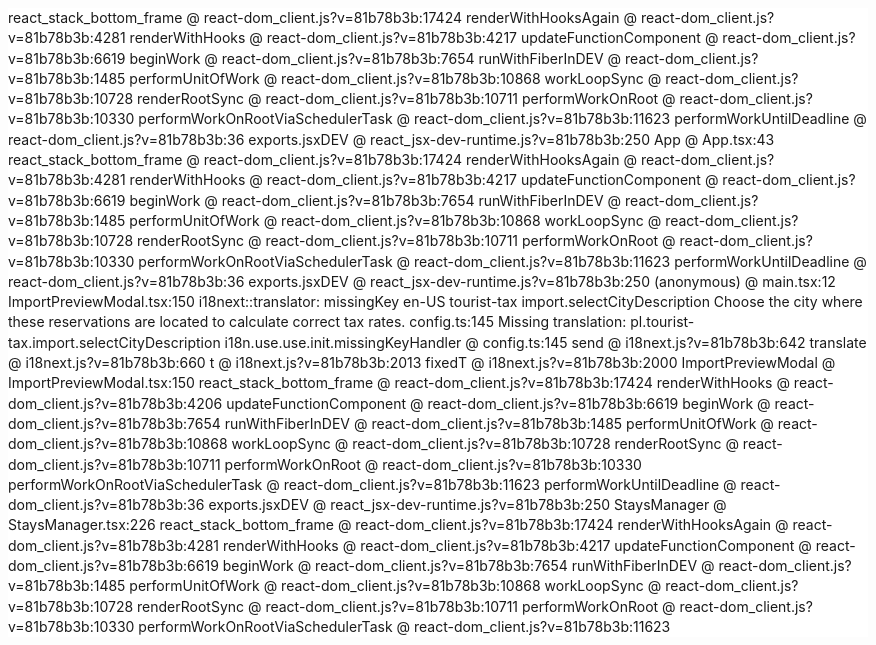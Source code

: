 react_stack_bottom_frame @ react-dom_client.js?v=81b78b3b:17424
renderWithHooksAgain @ react-dom_client.js?v=81b78b3b:4281
renderWithHooks @ react-dom_client.js?v=81b78b3b:4217
updateFunctionComponent @ react-dom_client.js?v=81b78b3b:6619
beginWork @ react-dom_client.js?v=81b78b3b:7654
runWithFiberInDEV @ react-dom_client.js?v=81b78b3b:1485
performUnitOfWork @ react-dom_client.js?v=81b78b3b:10868
workLoopSync @ react-dom_client.js?v=81b78b3b:10728
renderRootSync @ react-dom_client.js?v=81b78b3b:10711
performWorkOnRoot @ react-dom_client.js?v=81b78b3b:10330
performWorkOnRootViaSchedulerTask @ react-dom_client.js?v=81b78b3b:11623
performWorkUntilDeadline @ react-dom_client.js?v=81b78b3b:36
<LandlordReservations>
exports.jsxDEV @ react_jsx-dev-runtime.js?v=81b78b3b:250
App @ App.tsx:43
react_stack_bottom_frame @ react-dom_client.js?v=81b78b3b:17424
renderWithHooksAgain @ react-dom_client.js?v=81b78b3b:4281
renderWithHooks @ react-dom_client.js?v=81b78b3b:4217
updateFunctionComponent @ react-dom_client.js?v=81b78b3b:6619
beginWork @ react-dom_client.js?v=81b78b3b:7654
runWithFiberInDEV @ react-dom_client.js?v=81b78b3b:1485
performUnitOfWork @ react-dom_client.js?v=81b78b3b:10868
workLoopSync @ react-dom_client.js?v=81b78b3b:10728
renderRootSync @ react-dom_client.js?v=81b78b3b:10711
performWorkOnRoot @ react-dom_client.js?v=81b78b3b:10330
performWorkOnRootViaSchedulerTask @ react-dom_client.js?v=81b78b3b:11623
performWorkUntilDeadline @ react-dom_client.js?v=81b78b3b:36
<App>
exports.jsxDEV @ react_jsx-dev-runtime.js?v=81b78b3b:250
(anonymous) @ main.tsx:12
ImportPreviewModal.tsx:150 i18next::translator: missingKey en-US tourist-tax import.selectCityDescription Choose the city where these reservations are located to calculate correct tax rates.
config.ts:145 Missing translation: pl.tourist-tax.import.selectCityDescription
i18n.use.use.init.missingKeyHandler @ config.ts:145
send @ i18next.js?v=81b78b3b:642
translate @ i18next.js?v=81b78b3b:660
t @ i18next.js?v=81b78b3b:2013
fixedT @ i18next.js?v=81b78b3b:2000
ImportPreviewModal @ ImportPreviewModal.tsx:150
react_stack_bottom_frame @ react-dom_client.js?v=81b78b3b:17424
renderWithHooks @ react-dom_client.js?v=81b78b3b:4206
updateFunctionComponent @ react-dom_client.js?v=81b78b3b:6619
beginWork @ react-dom_client.js?v=81b78b3b:7654
runWithFiberInDEV @ react-dom_client.js?v=81b78b3b:1485
performUnitOfWork @ react-dom_client.js?v=81b78b3b:10868
workLoopSync @ react-dom_client.js?v=81b78b3b:10728
renderRootSync @ react-dom_client.js?v=81b78b3b:10711
performWorkOnRoot @ react-dom_client.js?v=81b78b3b:10330
performWorkOnRootViaSchedulerTask @ react-dom_client.js?v=81b78b3b:11623
performWorkUntilDeadline @ react-dom_client.js?v=81b78b3b:36
<ImportPreviewModal>
exports.jsxDEV @ react_jsx-dev-runtime.js?v=81b78b3b:250
StaysManager @ StaysManager.tsx:226
react_stack_bottom_frame @ react-dom_client.js?v=81b78b3b:17424
renderWithHooksAgain @ react-dom_client.js?v=81b78b3b:4281
renderWithHooks @ react-dom_client.js?v=81b78b3b:4217
updateFunctionComponent @ react-dom_client.js?v=81b78b3b:6619
beginWork @ react-dom_client.js?v=81b78b3b:7654
runWithFiberInDEV @ react-dom_client.js?v=81b78b3b:1485
performUnitOfWork @ react-dom_client.js?v=81b78b3b:10868
workLoopSync @ react-dom_client.js?v=81b78b3b:10728
renderRootSync @ react-dom_client.js?v=81b78b3b:10711
performWorkOnRoot @ react-dom_client.js?v=81b78b3b:10330
performWorkOnRootViaSchedulerTask @ react-dom_client.js?v=81b78b3b:11623